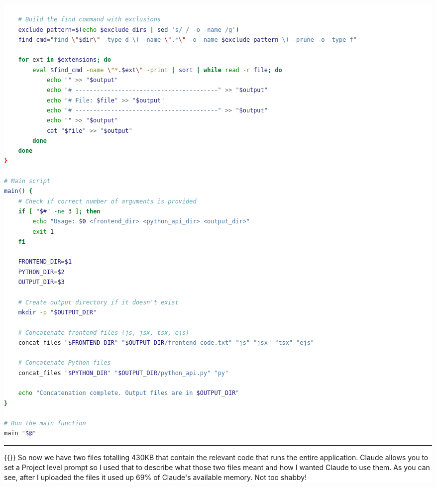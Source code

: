 ```bash
    
    # Build the find command with exclusions
    exclude_pattern=$(echo $exclude_dirs | sed 's/ / -o -name /g')
    find_cmd="find \"$dir\" -type d \( -name \".*\" -o -name $exclude_pattern \) -prune -o -type f"
    
    for ext in $extensions; do
        eval $find_cmd -name \"*.$ext\" -print | sort | while read -r file; do
            echo "" >> "$output"
            echo "# ----------------------------------------" >> "$output"
            echo "# File: $file" >> "$output"
            echo "# ----------------------------------------" >> "$output"
            echo "" >> "$output"
            cat "$file" >> "$output"
        done
    done
}

# Main script
main() {
    # Check if correct number of arguments is provided
    if [ "$#" -ne 3 ]; then
        echo "Usage: $0 <frontend_dir> <python_api_dir> <output_dir>"
        exit 1
    fi

    FRONTEND_DIR=$1
    PYTHON_DIR=$2
    OUTPUT_DIR=$3

    # Create output directory if it doesn't exist
    mkdir -p "$OUTPUT_DIR"

    # Concatenate frontend files (js, jsx, tsx, ejs)
    concat_files "$FRONTEND_DIR" "$OUTPUT_DIR/frontend_code.txt" "js" "jsx" "tsx" "ejs"

    # Concatenate Python files
    concat_files "$PYTHON_DIR" "$OUTPUT_DIR/python_api.py" "py"

    echo "Concatenation complete. Output files are in $OUTPUT_DIR"
}

# Run the main function
main "$@"
```
---
{{<smallimg src="/posts/2024/06/context-is-everything/claudeTekataProjectFiles.png" alt="What's your big but, Simone?" width="350px" smartfloat="right" clear="true">}} So now we have two files totalling 430KB that contain the relevant code that runs the entire application.  Claude allows you to set a Project level prompt so I used that to describe what those two files meant and how I wanted Claude to use them.  As you can see, after I uploaded the files it used up 69% of Claude's available memory.  Not too shabby!
